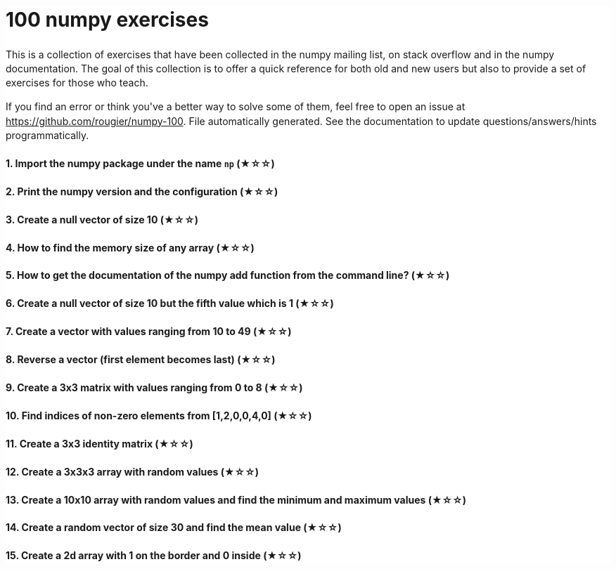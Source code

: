 


# 100 numpy exercises

This is a collection of exercises that have been collected in the numpy mailing list, on stack overflow
and in the numpy documentation. The goal of this collection is to offer a quick reference for both old
and new users but also to provide a set of exercises for those who teach.


If you find an error or think you've a better way to solve some of them, feel
free to open an issue at <https://github.com/rougier/numpy-100>.
File automatically generated. See the documentation to update questions/answers/hints programmatically.

#### 1. Import the numpy package under the name `np` (★☆☆)

#### 2. Print the numpy version and the configuration (★☆☆)

#### 3. Create a null vector of size 10 (★☆☆)

#### 4. How to find the memory size of any array (★☆☆)

#### 5. How to get the documentation of the numpy add function from the command line? (★☆☆)

#### 6. Create a null vector of size 10 but the fifth value which is 1 (★☆☆)

#### 7. Create a vector with values ranging from 10 to 49 (★☆☆)

#### 8. Reverse a vector (first element becomes last) (★☆☆)

#### 9. Create a 3x3 matrix with values ranging from 0 to 8 (★☆☆)

#### 10. Find indices of non-zero elements from [1,2,0,0,4,0] (★☆☆)

#### 11. Create a 3x3 identity matrix (★☆☆)

#### 12. Create a 3x3x3 array with random values (★☆☆)

#### 13. Create a 10x10 array with random values and find the minimum and maximum values (★☆☆)

#### 14. Create a random vector of size 30 and find the mean value (★☆☆)

#### 15. Create a 2d array with 1 on the border and 0 inside (★☆☆)
